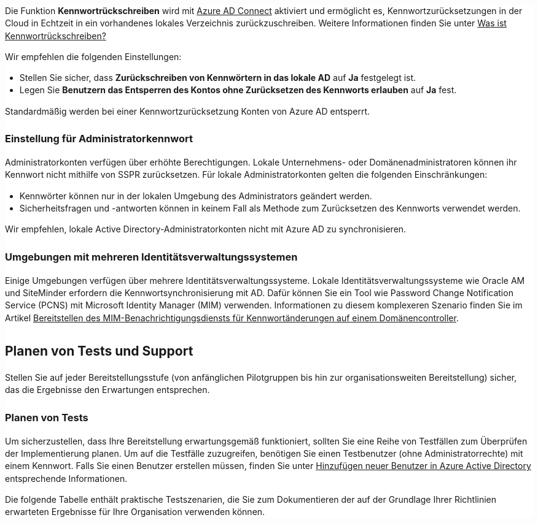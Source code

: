 Die Funktion **Kennwortrückschreiben** wird mit [Azure AD Connect](../hybrid/whatis-hybrid-identity.md) aktiviert und ermöglicht es, Kennwortzurücksetzungen in der Cloud in Echtzeit in ein vorhandenes lokales Verzeichnis zurückzuschreiben. Weitere Informationen finden Sie unter [Was ist Kennwortrückschreiben?](./concept-sspr-writeback.md)

Wir empfehlen die folgenden Einstellungen:

* Stellen Sie sicher, dass **Zurückschreiben von Kennwörtern in das lokale AD** auf **Ja** festgelegt ist. 
* Legen Sie **Benutzern das Entsperren des Kontos ohne Zurücksetzen des Kennworts erlauben** auf **Ja** fest.

Standardmäßig werden bei einer Kennwortzurücksetzung Konten von Azure AD entsperrt.

### <a name="administrator-password-setting"></a>Einstellung für Administratorkennwort

Administratorkonten verfügen über erhöhte Berechtigungen. Lokale Unternehmens- oder Domänenadministratoren können ihr Kennwort nicht mithilfe von SSPR zurücksetzen. Für lokale Administratorkonten gelten die folgenden Einschränkungen:

* Kennwörter können nur in der lokalen Umgebung des Administrators geändert werden.
* Sicherheitsfragen und -antworten können in keinem Fall als Methode zum Zurücksetzen des Kennworts verwendet werden.

Wir empfehlen, lokale Active Directory-Administratorkonten nicht mit Azure AD zu synchronisieren.

### <a name="environments-with-multiple-identity-management-systems"></a>Umgebungen mit mehreren Identitätsverwaltungssystemen

Einige Umgebungen verfügen über mehrere Identitätsverwaltungssysteme. Lokale Identitätsverwaltungssysteme wie Oracle AM und SiteMinder erfordern die Kennwortsynchronisierung mit AD. Dafür können Sie ein Tool wie Password Change Notification Service (PCNS) mit Microsoft Identity Manager (MIM) verwenden. Informationen zu diesem komplexeren Szenario finden Sie im Artikel [Bereitstellen des MIM-Benachrichtigungsdiensts für Kennwortänderungen auf einem Domänencontroller](/microsoft-identity-manager/deploying-mim-password-change-notification-service-on-domain-controller).

## <a name="plan-testing-and-support"></a>Planen von Tests und Support

Stellen Sie auf jeder Bereitstellungsstufe (von anfänglichen Pilotgruppen bis hin zur organisationsweiten Bereitstellung) sicher, das die Ergebnisse den Erwartungen entsprechen.

### <a name="plan-testing"></a>Planen von Tests

Um sicherzustellen, dass Ihre Bereitstellung erwartungsgemäß funktioniert, sollten Sie eine Reihe von Testfällen zum Überprüfen der Implementierung planen. Um auf die Testfälle zuzugreifen, benötigen Sie einen Testbenutzer (ohne Administratorrechte) mit einem Kennwort. Falls Sie einen Benutzer erstellen müssen, finden Sie unter [Hinzufügen neuer Benutzer in Azure Active Directory](../fundamentals/add-users-azure-active-directory.md) entsprechende Informationen.

Die folgende Tabelle enthält praktische Testszenarien, die Sie zum Dokumentieren der auf der Grundlage Ihrer Richtlinien erwarteten Ergebnisse für Ihre Organisation verwenden können.
<br>
